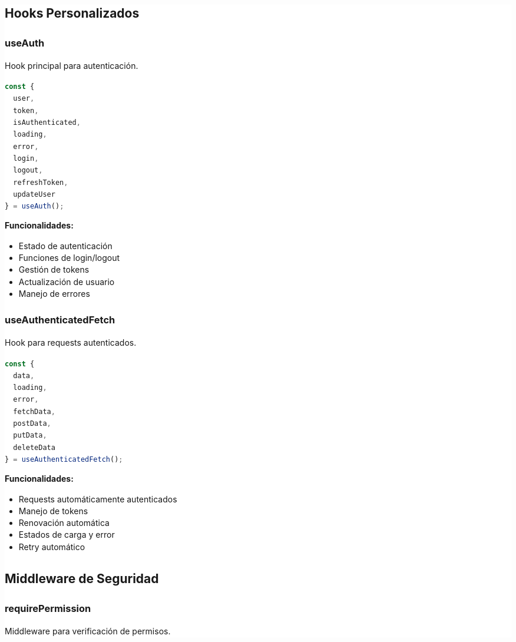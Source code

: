 ## Hooks Personalizados

### useAuth
Hook principal para autenticación.

```typescript
const {
  user,
  token,
  isAuthenticated,
  loading,
  error,
  login,
  logout,
  refreshToken,
  updateUser
} = useAuth();
```

**Funcionalidades:**
- Estado de autenticación
- Funciones de login/logout
- Gestión de tokens
- Actualización de usuario
- Manejo de errores

### useAuthenticatedFetch
Hook para requests autenticados.

```typescript
const {
  data,
  loading,
  error,
  fetchData,
  postData,
  putData,
  deleteData
} = useAuthenticatedFetch();
```

**Funcionalidades:**
- Requests automáticamente autenticados
- Manejo de tokens
- Renovación automática
- Estados de carga y error
- Retry automático

## Middleware de Seguridad

### requirePermission
Middleware para verificación de permisos.
